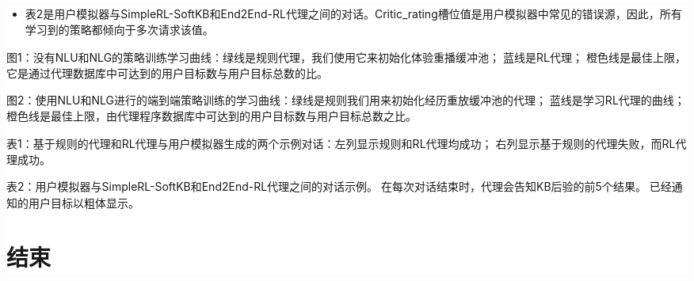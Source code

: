- 表2是用户模拟器与SimpleRL-SoftKB和End2End-RL代理之间的对话。Critic_rating槽位值是用户模拟器中常见的错误源，因此，所有学习到的策略都倾向于多次请求该值。



图1：没有NLU和NLG的策略训练学习曲线：绿线是规则代理，我们使用它来初始化体验重播缓冲池； 蓝线是RL代理； 橙色线是最佳上限，它是通过代理数据库中可达到的用户目标数与用户目标总数的比。



图2：使用NLU和NLG进行的端到端策略训练的学习曲线：绿线是规则我们用来初始化经历重放缓冲池的代理； 蓝线是学习RL代理的曲线； 橙色线是最佳上限，由代理程序数据库中可达到的用户目标数与用户目标总数之比。



表1：基于规则的代理和RL代理与用户模拟器生成的两个示例对话：左列显示规则和RL代理均成功； 右列显示基于规则的代理失败，而RL代理成功。



表2：用户模拟器与SimpleRL-SoftKB和End2End-RL代理之间的对话示例。 在每次对话结束时，代理会告知KB后验的前5个结果。 已经通知的用户目标以粗体显示。


# 结束


